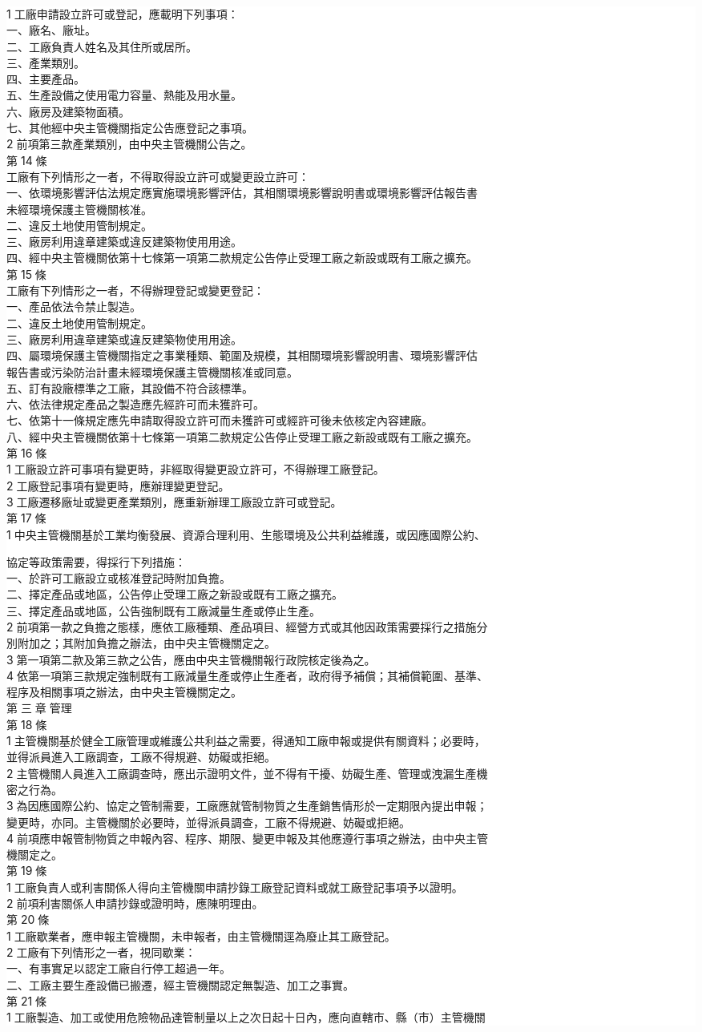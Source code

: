 
1 工廠申請設立許可或登記，應載明下列事項：  
一、廠名、廠址。  
二、工廠負責人姓名及其住所或居所。  
三、產業類別。  
四、主要產品。  
五、生產設備之使用電力容量、熱能及用水量。  
六、廠房及建築物面積。  
七、其他經中央主管機關指定公告應登記之事項。  
2 前項第三款產業類別，由中央主管機關公告之。  
第 14 條  
工廠有下列情形之一者，不得取得設立許可或變更設立許可：  
一、依環境影響評估法規定應實施環境影響評估，其相關環境影響說明書或環境影響評估報告書  
未經環境保護主管機關核准。  
二、違反土地使用管制規定。  
三、廠房利用違章建築或違反建築物使用用途。  
四、經中央主管機關依第十七條第一項第二款規定公告停止受理工廠之新設或既有工廠之擴充。  
第 15 條  
工廠有下列情形之一者，不得辦理登記或變更登記：  
一、產品依法令禁止製造。  
二、違反土地使用管制規定。  
三、廠房利用違章建築或違反建築物使用用途。  
四、屬環境保護主管機關指定之事業種類、範圍及規模，其相關環境影響說明書、環境影響評估  
報告書或污染防治計畫未經環境保護主管機關核准或同意。  
五、訂有設廠標準之工廠，其設備不符合該標準。  
六、依法律規定產品之製造應先經許可而未獲許可。  
七、依第十一條規定應先申請取得設立許可而未獲許可或經許可後未依核定內容建廠。  
八、經中央主管機關依第十七條第一項第二款規定公告停止受理工廠之新設或既有工廠之擴充。  
第 16 條  
1 工廠設立許可事項有變更時，非經取得變更設立許可，不得辦理工廠登記。  
2 工廠登記事項有變更時，應辦理變更登記。  
3 工廠遷移廠址或變更產業類別，應重新辦理工廠設立許可或登記。  
第 17 條  
1 中央主管機關基於工業均衡發展、資源合理利用、生態環境及公共利益維護，或因應國際公約、  


協定等政策需要，得採行下列措施：  
一、於許可工廠設立或核准登記時附加負擔。  
二、擇定產品或地區，公告停止受理工廠之新設或既有工廠之擴充。  
三、擇定產品或地區，公告強制既有工廠減量生產或停止生產。  
2 前項第一款之負擔之態樣，應依工廠種類、產品項目、經營方式或其他因政策需要採行之措施分  
別附加之；其附加負擔之辦法，由中央主管機關定之。  
3 第一項第二款及第三款之公告，應由中央主管機關報行政院核定後為之。  
4 依第一項第三款規定強制既有工廠減量生產或停止生產者，政府得予補償；其補償範圍、基準、  
程序及相關事項之辦法，由中央主管機關定之。  
第 三 章 管理  
第 18 條  
1 主管機關基於健全工廠管理或維護公共利益之需要，得通知工廠申報或提供有關資料；必要時，  
並得派員進入工廠調查，工廠不得規避、妨礙或拒絕。  
2 主管機關人員進入工廠調查時，應出示證明文件，並不得有干擾、妨礙生產、管理或洩漏生產機  
密之行為。  
3 為因應國際公約、協定之管制需要，工廠應就管制物質之生產銷售情形於一定期限內提出申報；  
變更時，亦同。主管機關於必要時，並得派員調查，工廠不得規避、妨礙或拒絕。  
4 前項應申報管制物質之申報內容、程序、期限、變更申報及其他應遵行事項之辦法，由中央主管  
機關定之。  
第 19 條  
1 工廠負責人或利害關係人得向主管機關申請抄錄工廠登記資料或就工廠登記事項予以證明。  
2 前項利害關係人申請抄錄或證明時，應陳明理由。  
第 20 條  
1 工廠歇業者，應申報主管機關，未申報者，由主管機關逕為廢止其工廠登記。  
2 工廠有下列情形之一者，視同歇業：  
一、有事實足以認定工廠自行停工超過一年。  
二、工廠主要生產設備已搬遷，經主管機關認定無製造、加工之事實。  
第 21 條  
1 工廠製造、加工或使用危險物品達管制量以上之次日起十日內，應向直轄市、縣（市）主管機關  